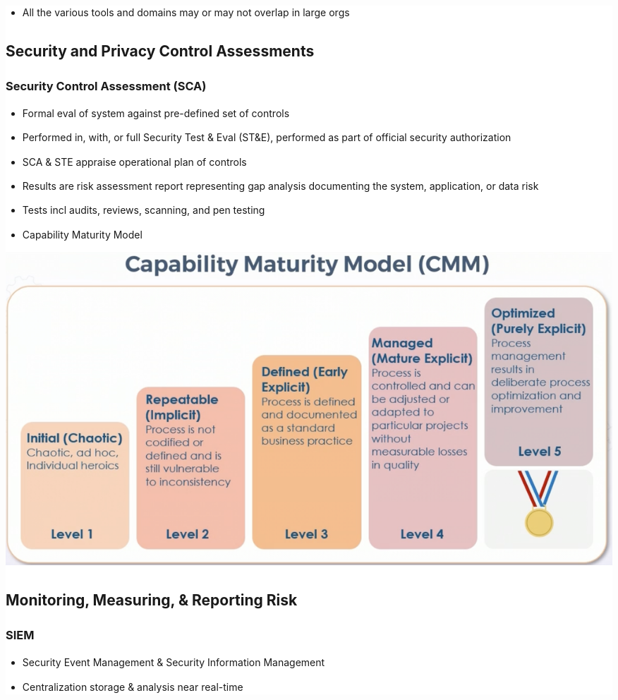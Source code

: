 * All the various tools and domains may or may not overlap in large orgs

## **Security and Privacy Control Assessments**

### Security Control Assessment (SCA)

* Formal eval of system against pre-defined set of controls

* Performed in, with, or full Security Test & Eval (ST&E), performed as part of official security authorization

* SCA & STE appraise operational plan of controls

* Results are risk assessment report representing gap analysis documenting the system, application, or data risk

* Tests incl audits, reviews, scanning, and pen testing

* Capability Maturity Model 

![capability_maturity_model](images/007.10-capability_maturity_model.png)


## **Monitoring, Measuring, & Reporting Risk**

### SIEM

* Security Event Management & Security Information Management

* Centralization storage & analysis near real-time

